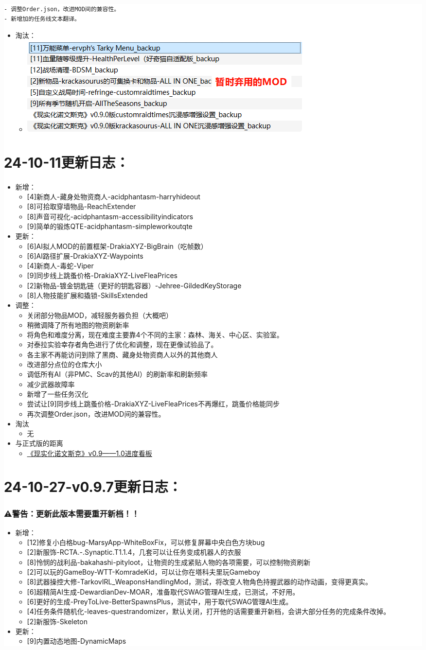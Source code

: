 	- 调整Order.json，改进MOD间的兼容性。
	- 新增加的任务线文本翻译。
- 淘汰：
	- ![](assets/Pasted%20image%2020240930192245.png)

# 24-10-11更新日志：

- 新增：
	- [4]新商人-藏身处物资商人-acidphantasm-harryhideout
	- [8]可拾取穿墙物品-ReachExtender
	- [8]声音可视化-acidphantasm-accessibilityindicators
	- [9]简单的锻炼QTE-acidphantasm-simpleworkoutqte
- 更新：
	- [6]AI拟人MOD的前置框架-DrakiaXYZ-BigBrain（吃帧数）
	- [6]AI路径扩展-DrakiaXYZ-Waypoints
	- [4]新商人-毒蛇-Viper
	- [9]同步线上跳蚤价格-DrakiaXYZ-LiveFleaPrices
	- [2]新物品-镀金钥匙链（更好的钥匙容器）-Jehree-GildedKeyStorage
	- [8]人物技能扩展和撬锁-SkillsExtended
- 调整：
	- 关闭部分物品MOD，减轻服务器负担（大概吧）
	- 稍微调降了所有地图的物资刷新率
	- 将角色和难度分离，现在难度主要靠4个不同的主家：森林、海关、中心区、实验室。
	- 对泰拉实验幸存者角色进行了优化和调整，现在更像试验品了。
	- 各主家不再能访问到除了黑商、藏身处物资商人以外的其他商人
	- 改进部分点位的仓库大小
	- 调低所有AI（非PMC、Scav的其他AI）的刷新率和刷新频率
	- 减少武器故障率
	- 新增了一些任务汉化
	- 尝试让[9]同步线上跳蚤价格-DrakiaXYZ-LiveFleaPrices不再爆红，跳蚤价格能同步
	- 再次调整Order.json，改进MOD间的兼容性。
- 淘汰
	- 无
- 与正式版的距离
	- [《现实化诺文斯克》v0.9——1.0进度看板](《现实化诺文斯克》v0.9——1.0进度看板.md)

# 24-10-27-v0.9.7更新日志：

### ⚠️警告：更新此版本需要重开新档！！
- 新增：
	- [12]修复小白格bug-MarsyApp-WhiteBoxFix，可以修复屏幕中央白色方块bug
	- [2]新服饰-RCTA.-.Synaptic.T1.1.4，几套可以让任务变成机器人的衣服
	- [8]怜悯的战利品-bakahashi-pityloot，让物资的生成紧贴人物的各项需要，可以控制物资刷新
	- [2]可以玩的GameBoy-WTT-KomradeKid，可以让你在塔科夫里玩Gameboy
	- [8]武器操控大修-TarkovIRL_WeaponsHandlingMod，测试，将改变人物角色持握武器的动作动画，变得更真实。
	- [6]超精简AI生成-DewardianDev-MOAR，准备取代SWAG管理AI生成，已测试，不好用。
	- [6]更好的生成-PreyToLive-BetterSpawnsPlus，测试中，用于取代SWAG管理AI生成。
	- [4]任务条件随机化-leaves-questrandomizer，默认关闭，打开他的话需要重开新档，会讲大部分任务的完成条件改掉。
	- [2]新服饰-Skeleton
- 更新：
	- [9]内置动态地图-DynamicMaps